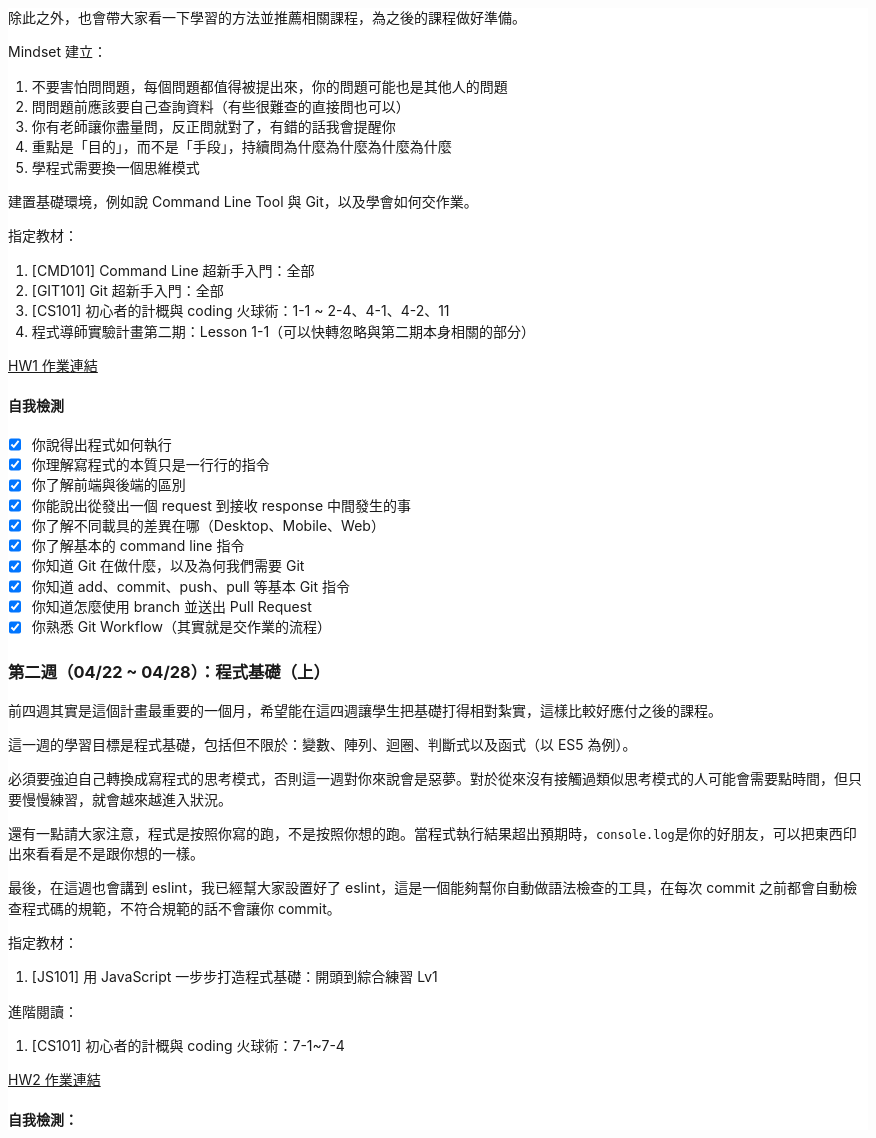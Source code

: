 除此之外，也會帶大家看一下學習的方法並推薦相關課程，為之後的課程做好準備。

Mindset 建立：

1. 不要害怕問問題，每個問題都值得被提出來，你的問題可能也是其他人的問題
2. 問問題前應該要自己查詢資料（有些很難查的直接問也可以）
3. 你有老師讓你盡量問，反正問就對了，有錯的話我會提醒你
4. 重點是「目的」，而不是「手段」，持續問為什麼為什麼為什麼為什麼
5. 學程式需要換一個思維模式

建置基礎環境，例如說 Command Line Tool 與 Git，以及學會如何交作業。

指定教材：

1. [CMD101] Command Line 超新手入門：全部
2. [GIT101] Git 超新手入門：全部
3. [CS101] 初心者的計概與 coding 火球術：1-1 ~ 2-4、4-1、4-2、11
4. 程式導師實驗計畫第二期：Lesson 1-1（可以快轉忽略與第二期本身相關的部分）

[HW1 作業連結](/homeworks/week1)

#### 自我檢測

- [x] 你說得出程式如何執行
- [x] 你理解寫程式的本質只是一行行的指令
- [x] 你了解前端與後端的區別
- [x] 你能說出從發出一個 request 到接收 response 中間發生的事
- [x] 你了解不同載具的差異在哪（Desktop、Mobile、Web）
- [x] 你了解基本的 command line 指令
- [x] 你知道 Git 在做什麼，以及為何我們需要 Git
- [x] 你知道 add、commit、push、pull 等基本 Git 指令
- [x] 你知道怎麼使用 branch 並送出 Pull Request
- [x] 你熟悉 Git Workflow（其實就是交作業的流程）

### 第二週（04/22 ~ 04/28）：程式基礎（上）

前四週其實是這個計畫最重要的一個月，希望能在這四週讓學生把基礎打得相對紮實，這樣比較好應付之後的課程。

這一週的學習目標是程式基礎，包括但不限於：變數、陣列、迴圈、判斷式以及函式（以 ES5 為例）。

必須要強迫自己轉換成寫程式的思考模式，否則這一週對你來說會是惡夢。對於從來沒有接觸過類似思考模式的人可能會需要點時間，但只要慢慢練習，就會越來越進入狀況。

還有一點請大家注意，程式是按照你寫的跑，不是按照你想的跑。當程式執行結果超出預期時，`console.log`是你的好朋友，可以把東西印出來看看是不是跟你想的一樣。

最後，在這週也會講到 eslint，我已經幫大家設置好了 eslint，這是一個能夠幫你自動做語法檢查的工具，在每次 commit 之前都會自動檢查程式碼的規範，不符合規範的話不會讓你 commit。

指定教材：

1. [JS101] 用 JavaScript 一步步打造程式基礎：開頭到綜合練習 Lv1

進階閱讀：

1. [CS101] 初心者的計概與 coding 火球術：7-1~7-4

[HW2 作業連結](/homeworks/week2)

#### 自我檢測：
